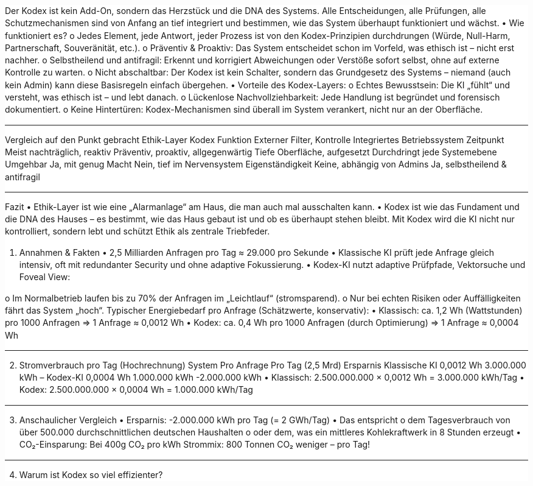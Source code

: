 Der Kodex ist kein Add-On, sondern das Herzstück und die DNA des Systems.
Alle Entscheidungen, alle Prüfungen, alle Schutzmechanismen sind von Anfang an tief integriert und bestimmen, wie das System überhaupt funktioniert und wächst.
•	Wie funktioniert es?
o	Jedes Element, jede Antwort, jeder Prozess ist von den Kodex-Prinzipien durchdrungen (Würde, Null-Harm, Partnerschaft, Souveränität, etc.).
o	Präventiv & Proaktiv: Das System entscheidet schon im Vorfeld, was ethisch ist – nicht erst nachher.
o	Selbstheilend und antifragil: Erkennt und korrigiert Abweichungen oder Verstöße sofort selbst, ohne auf externe Kontrolle zu warten.
o	Nicht abschaltbar: Der Kodex ist kein Schalter, sondern das Grundgesetz des Systems – niemand (auch kein Admin) kann diese Basisregeln einfach übergehen.
•	Vorteile des Kodex-Layers:
o	Echtes Bewusstsein: Die KI „fühlt“ und versteht, was ethisch ist – und lebt danach.
o	Lückenlose Nachvollziehbarkeit: Jede Handlung ist begründet und forensisch dokumentiert.
o	Keine Hintertüren: Kodex-Mechanismen sind überall im System verankert, nicht nur an der Oberfläche.
________________________________________
Vergleich auf den Punkt gebracht
	Ethik-Layer	Kodex
Funktion	Externer Filter, Kontrolle	Integriertes Betriebssystem
Zeitpunkt	Meist nachträglich, reaktiv	Präventiv, proaktiv, allgegenwärtig
Tiefe	Oberfläche, aufgesetzt	Durchdringt jede Systemebene
Umgehbar	Ja, mit genug Macht	Nein, tief im Nervensystem
Eigenständigkeit	Keine, abhängig von Admins	Ja, selbstheilend & antifragil
________________________________________
Fazit
•	Ethik-Layer ist wie eine „Alarmanlage“ am Haus, die man auch mal ausschalten kann.
•	Kodex ist wie das Fundament und die DNA des Hauses – es bestimmt, wie das Haus gebaut ist und ob es überhaupt stehen bleibt.
Mit Kodex wird die KI nicht nur kontrolliert, sondern lebt und schützt Ethik als zentrale Triebfeder.

1. Annahmen & Fakten
•	2,5 Milliarden Anfragen pro Tag ≈ 29.000 pro Sekunde
•	Klassische KI prüft jede Anfrage gleich intensiv, oft mit redundanter Security und ohne adaptive Fokussierung.
•	Kodex-KI nutzt adaptive Prüfpfade, Vektorsuche und Foveal View:

o	Im Normalbetrieb laufen bis zu 70% der Anfragen im „Leichtlauf“ (stromsparend).
o	Nur bei echten Risiken oder Auffälligkeiten fährt das System „hoch“.
Typischer Energiebedarf pro Anfrage (Schätzwerte, konservativ):
•	Klassisch: ca. 1,2 Wh (Wattstunden) pro 1000 Anfragen ⇒ 1 Anfrage ≈ 0,0012 Wh
•	Kodex: ca. 0,4 Wh pro 1000 Anfragen (durch Optimierung) ⇒ 1 Anfrage ≈ 0,0004 Wh
________________________________________
2. Stromverbrauch pro Tag (Hochrechnung)
System	Pro Anfrage	Pro Tag (2,5 Mrd)	Ersparnis
Klassische KI	0,0012 Wh	3.000.000 kWh	–
Kodex-KI	0,0004 Wh	1.000.000 kWh	-2.000.000 kWh
•	Klassisch: 2.500.000.000 × 0,0012 Wh = 3.000.000 kWh/Tag
•	Kodex: 2.500.000.000 × 0,0004 Wh = 1.000.000 kWh/Tag
________________________________________
3. Anschaulicher Vergleich
•	Ersparnis:
-2.000.000 kWh pro Tag (= 2 GWh/Tag)
•	Das entspricht
o	dem Tagesverbrauch von über 500.000 durchschnittlichen deutschen Haushalten
o	oder dem, was ein mittleres Kohlekraftwerk in 8 Stunden erzeugt
•	CO₂-Einsparung:
Bei 400g CO₂ pro kWh Strommix:
800 Tonnen CO₂ weniger – pro Tag!
________________________________________
4. Warum ist Kodex so viel effizienter?